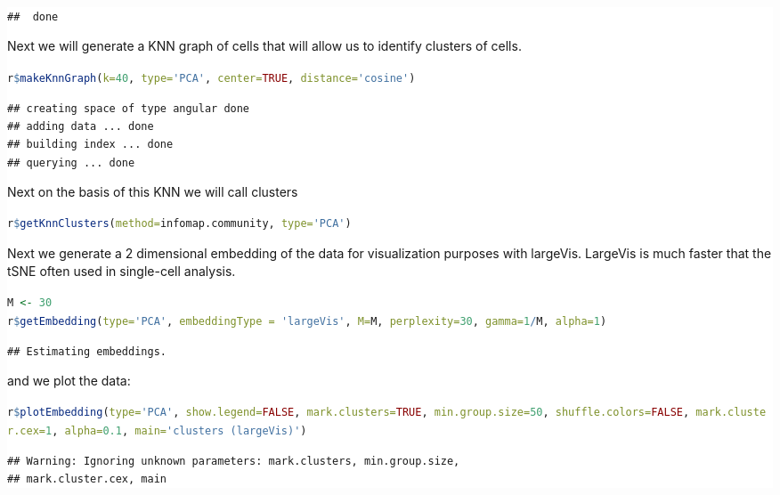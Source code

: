 ```
##  done
```

Next we will generate a KNN graph of cells that will allow us to identify clusters of cells.

```r
r$makeKnnGraph(k=40, type='PCA', center=TRUE, distance='cosine')
```

```
## creating space of type angular done
## adding data ... done
## building index ... done
## querying ... done
```

Next on the basis of this KNN we will call clusters

```r
r$getKnnClusters(method=infomap.community, type='PCA')
```

Next we generate a 2 dimensional embedding of the data for visualization purposes with largeVis. LargeVis is much faster that the tSNE often used in single-cell analysis.

```r
M <- 30
r$getEmbedding(type='PCA', embeddingType = 'largeVis', M=M, perplexity=30, gamma=1/M, alpha=1)
```

```
## Estimating embeddings.
```

and we plot the data:


```r
r$plotEmbedding(type='PCA', show.legend=FALSE, mark.clusters=TRUE, min.group.size=50, shuffle.colors=FALSE, mark.cluster.cex=1, alpha=0.1, main='clusters (largeVis)')
```

```
## Warning: Ignoring unknown parameters: mark.clusters, min.group.size,
## mark.cluster.cex, main
```
